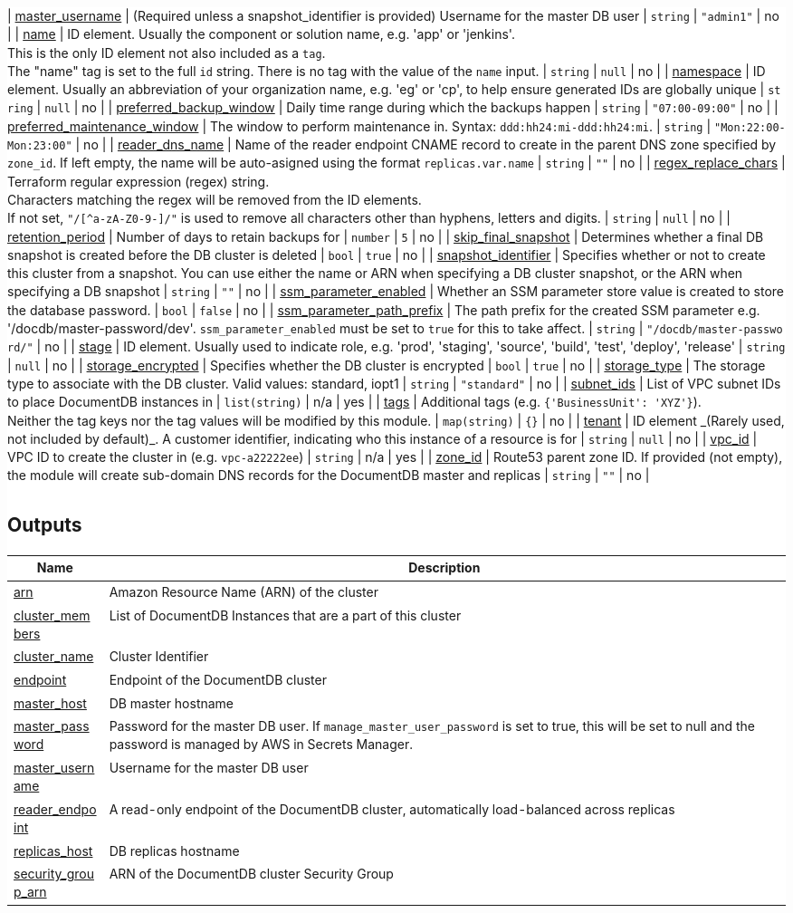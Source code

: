| <a name="input_master_username"></a> [master\_username](#input\_master\_username) | (Required unless a snapshot\_identifier is provided) Username for the master DB user | `string` | `"admin1"` | no |
| <a name="input_name"></a> [name](#input\_name) | ID element. Usually the component or solution name, e.g. 'app' or 'jenkins'.<br/>This is the only ID element not also included as a `tag`.<br/>The "name" tag is set to the full `id` string. There is no tag with the value of the `name` input. | `string` | `null` | no |
| <a name="input_namespace"></a> [namespace](#input\_namespace) | ID element. Usually an abbreviation of your organization name, e.g. 'eg' or 'cp', to help ensure generated IDs are globally unique | `string` | `null` | no |
| <a name="input_preferred_backup_window"></a> [preferred\_backup\_window](#input\_preferred\_backup\_window) | Daily time range during which the backups happen | `string` | `"07:00-09:00"` | no |
| <a name="input_preferred_maintenance_window"></a> [preferred\_maintenance\_window](#input\_preferred\_maintenance\_window) | The window to perform maintenance in. Syntax: `ddd:hh24:mi-ddd:hh24:mi`. | `string` | `"Mon:22:00-Mon:23:00"` | no |
| <a name="input_reader_dns_name"></a> [reader\_dns\_name](#input\_reader\_dns\_name) | Name of the reader endpoint CNAME record to create in the parent DNS zone specified by `zone_id`. If left empty, the name will be auto-asigned using the format `replicas.var.name` | `string` | `""` | no |
| <a name="input_regex_replace_chars"></a> [regex\_replace\_chars](#input\_regex\_replace\_chars) | Terraform regular expression (regex) string.<br/>Characters matching the regex will be removed from the ID elements.<br/>If not set, `"/[^a-zA-Z0-9-]/"` is used to remove all characters other than hyphens, letters and digits. | `string` | `null` | no |
| <a name="input_retention_period"></a> [retention\_period](#input\_retention\_period) | Number of days to retain backups for | `number` | `5` | no |
| <a name="input_skip_final_snapshot"></a> [skip\_final\_snapshot](#input\_skip\_final\_snapshot) | Determines whether a final DB snapshot is created before the DB cluster is deleted | `bool` | `true` | no |
| <a name="input_snapshot_identifier"></a> [snapshot\_identifier](#input\_snapshot\_identifier) | Specifies whether or not to create this cluster from a snapshot. You can use either the name or ARN when specifying a DB cluster snapshot, or the ARN when specifying a DB snapshot | `string` | `""` | no |
| <a name="input_ssm_parameter_enabled"></a> [ssm\_parameter\_enabled](#input\_ssm\_parameter\_enabled) | Whether an SSM parameter store value is created to store the database password. | `bool` | `false` | no |
| <a name="input_ssm_parameter_path_prefix"></a> [ssm\_parameter\_path\_prefix](#input\_ssm\_parameter\_path\_prefix) | The path prefix for the created SSM parameter e.g. '/docdb/master-password/dev'. `ssm_parameter_enabled` must be set to `true` for this to take affect. | `string` | `"/docdb/master-password/"` | no |
| <a name="input_stage"></a> [stage](#input\_stage) | ID element. Usually used to indicate role, e.g. 'prod', 'staging', 'source', 'build', 'test', 'deploy', 'release' | `string` | `null` | no |
| <a name="input_storage_encrypted"></a> [storage\_encrypted](#input\_storage\_encrypted) | Specifies whether the DB cluster is encrypted | `bool` | `true` | no |
| <a name="input_storage_type"></a> [storage\_type](#input\_storage\_type) | The storage type to associate with the DB cluster. Valid values: standard, iopt1 | `string` | `"standard"` | no |
| <a name="input_subnet_ids"></a> [subnet\_ids](#input\_subnet\_ids) | List of VPC subnet IDs to place DocumentDB instances in | `list(string)` | n/a | yes |
| <a name="input_tags"></a> [tags](#input\_tags) | Additional tags (e.g. `{'BusinessUnit': 'XYZ'}`).<br/>Neither the tag keys nor the tag values will be modified by this module. | `map(string)` | `{}` | no |
| <a name="input_tenant"></a> [tenant](#input\_tenant) | ID element \_(Rarely used, not included by default)\_. A customer identifier, indicating who this instance of a resource is for | `string` | `null` | no |
| <a name="input_vpc_id"></a> [vpc\_id](#input\_vpc\_id) | VPC ID to create the cluster in (e.g. `vpc-a22222ee`) | `string` | n/a | yes |
| <a name="input_zone_id"></a> [zone\_id](#input\_zone\_id) | Route53 parent zone ID. If provided (not empty), the module will create sub-domain DNS records for the DocumentDB master and replicas | `string` | `""` | no |

## Outputs

| Name | Description |
|------|-------------|
| <a name="output_arn"></a> [arn](#output\_arn) | Amazon Resource Name (ARN) of the cluster |
| <a name="output_cluster_members"></a> [cluster\_members](#output\_cluster\_members) | List of DocumentDB Instances that are a part of this cluster |
| <a name="output_cluster_name"></a> [cluster\_name](#output\_cluster\_name) | Cluster Identifier |
| <a name="output_endpoint"></a> [endpoint](#output\_endpoint) | Endpoint of the DocumentDB cluster |
| <a name="output_master_host"></a> [master\_host](#output\_master\_host) | DB master hostname |
| <a name="output_master_password"></a> [master\_password](#output\_master\_password) | Password for the master DB user. If `manage_master_user_password` is set to true, this will be set to null and the password is managed by AWS in Secrets Manager. |
| <a name="output_master_username"></a> [master\_username](#output\_master\_username) | Username for the master DB user |
| <a name="output_reader_endpoint"></a> [reader\_endpoint](#output\_reader\_endpoint) | A read-only endpoint of the DocumentDB cluster, automatically load-balanced across replicas |
| <a name="output_replicas_host"></a> [replicas\_host](#output\_replicas\_host) | DB replicas hostname |
| <a name="output_security_group_arn"></a> [security\_group\_arn](#output\_security\_group\_arn) | ARN of the DocumentDB cluster Security Group |